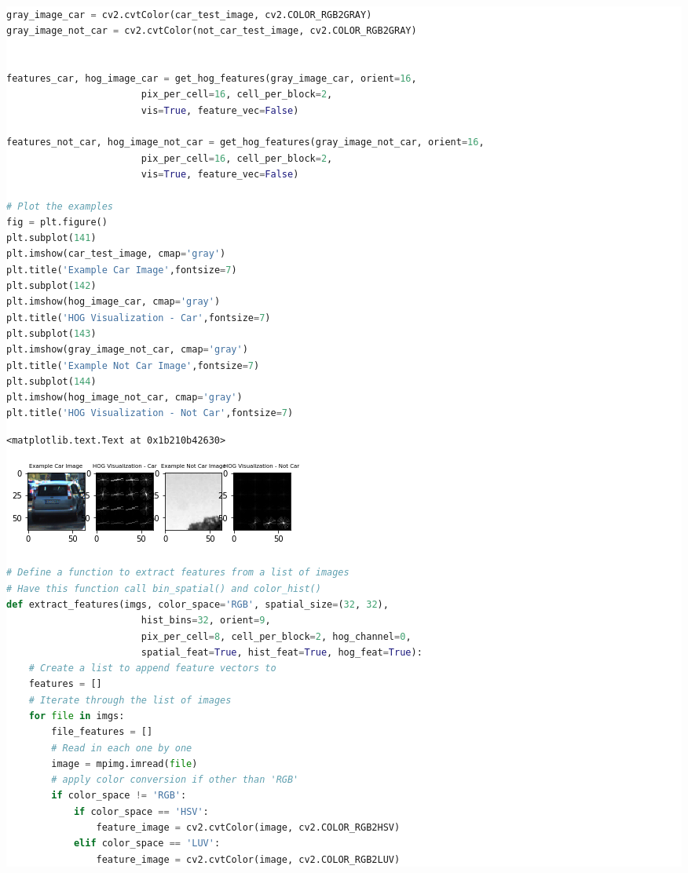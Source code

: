 

```python
gray_image_car = cv2.cvtColor(car_test_image, cv2.COLOR_RGB2GRAY)
gray_image_not_car = cv2.cvtColor(not_car_test_image, cv2.COLOR_RGB2GRAY)


features_car, hog_image_car = get_hog_features(gray_image_car, orient=16, 
                        pix_per_cell=16, cell_per_block=2, 
                        vis=True, feature_vec=False)

features_not_car, hog_image_not_car = get_hog_features(gray_image_not_car, orient=16, 
                        pix_per_cell=16, cell_per_block=2, 
                        vis=True, feature_vec=False)

# Plot the examples
fig = plt.figure()
plt.subplot(141)
plt.imshow(car_test_image, cmap='gray')
plt.title('Example Car Image',fontsize=7)
plt.subplot(142)
plt.imshow(hog_image_car, cmap='gray')
plt.title('HOG Visualization - Car',fontsize=7)
plt.subplot(143)
plt.imshow(gray_image_not_car, cmap='gray')
plt.title('Example Not Car Image',fontsize=7)
plt.subplot(144)
plt.imshow(hog_image_not_car, cmap='gray')
plt.title('HOG Visualization - Not Car',fontsize=7)
```




    <matplotlib.text.Text at 0x1b210b42630>




![png](outputs/output_12_1.png)



```python
# Define a function to extract features from a list of images
# Have this function call bin_spatial() and color_hist()
def extract_features(imgs, color_space='RGB', spatial_size=(32, 32),
                        hist_bins=32, orient=9, 
                        pix_per_cell=8, cell_per_block=2, hog_channel=0,
                        spatial_feat=True, hist_feat=True, hog_feat=True):
    # Create a list to append feature vectors to
    features = []
    # Iterate through the list of images
    for file in imgs:
        file_features = []
        # Read in each one by one
        image = mpimg.imread(file)
        # apply color conversion if other than 'RGB'
        if color_space != 'RGB':
            if color_space == 'HSV':
                feature_image = cv2.cvtColor(image, cv2.COLOR_RGB2HSV)
            elif color_space == 'LUV':
                feature_image = cv2.cvtColor(image, cv2.COLOR_RGB2LUV)
```